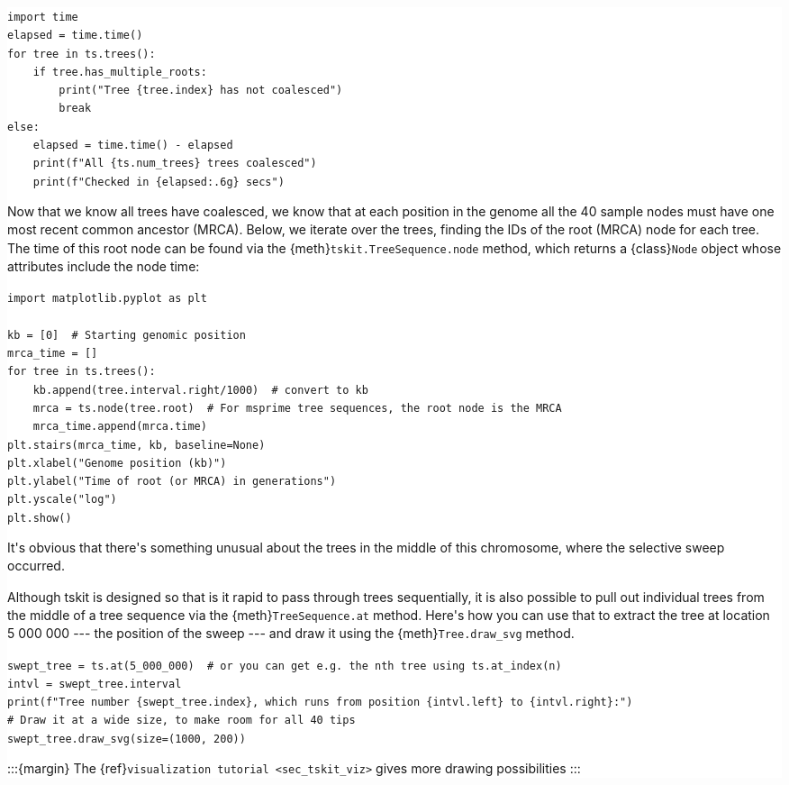 ```{code-cell} ipython3
import time
elapsed = time.time()
for tree in ts.trees():
    if tree.has_multiple_roots:
        print("Tree {tree.index} has not coalesced")
        break
else:
    elapsed = time.time() - elapsed
    print(f"All {ts.num_trees} trees coalesced")
    print(f"Checked in {elapsed:.6g} secs")
```

Now that we know all trees have coalesced, we know that at each position in the genome
all the 40 sample nodes must have one most recent common ancestor (MRCA). Below, we
iterate over the trees, finding the IDs of the root (MRCA) node for each tree. The
time of this root node can be found via the {meth}`tskit.TreeSequence.node` method, which
returns a {class}`Node` object whose attributes include the node time:

```{code-cell} ipython3
import matplotlib.pyplot as plt

kb = [0]  # Starting genomic position
mrca_time = []
for tree in ts.trees():
    kb.append(tree.interval.right/1000)  # convert to kb
    mrca = ts.node(tree.root)  # For msprime tree sequences, the root node is the MRCA
    mrca_time.append(mrca.time)
plt.stairs(mrca_time, kb, baseline=None)
plt.xlabel("Genome position (kb)")
plt.ylabel("Time of root (or MRCA) in generations")
plt.yscale("log")
plt.show()
```

It's obvious that there's something unusual about the trees in the middle of this
chromosome, where the selective sweep occurred. 

Although tskit is designed so that is it rapid to pass through trees sequentially,
it is also possible to pull out individual trees from the middle of a tree sequence
via the {meth}`TreeSequence.at` method. Here's how you can use that to extract
the tree at location $5\ 000\ 000$ --- the position of the sweep --- and draw it
using the {meth}`Tree.draw_svg` method.

```{code-cell} ipython3
swept_tree = ts.at(5_000_000)  # or you can get e.g. the nth tree using ts.at_index(n)
intvl = swept_tree.interval
print(f"Tree number {swept_tree.index}, which runs from position {intvl.left} to {intvl.right}:")
# Draw it at a wide size, to make room for all 40 tips
swept_tree.draw_svg(size=(1000, 200))
```
:::{margin}
The {ref}`visualization tutorial <sec_tskit_viz>` gives more drawing possibilities
:::
